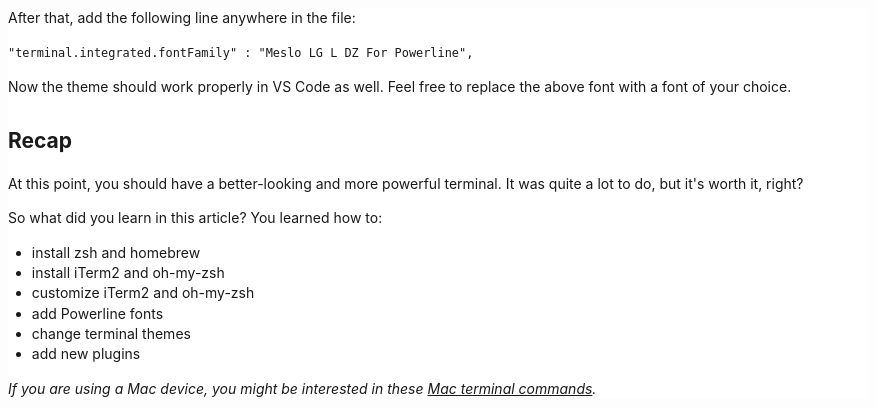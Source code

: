 After that, add the following line anywhere in the file:

```
"terminal.integrated.fontFamily" : "Meslo LG L DZ For Powerline",
```

Now the theme should work properly in VS Code as well. Feel free to replace the above font with a font of your choice.

## Recap

At this point, you should have a better-looking and more powerful terminal. It was quite a lot to do, but it's worth it, right?

So what did you learn in this article? You learned how to:
* install zsh and homebrew
* install iTerm2 and oh-my-zsh
* customize iTerm2 and oh-my-zsh
* add Powerline fonts
* change terminal themes
* add new plugins

*If you are using a Mac device, you might be interested in these [Mac terminal commands](https://catalins.tech/mac-terminal-commands).*
